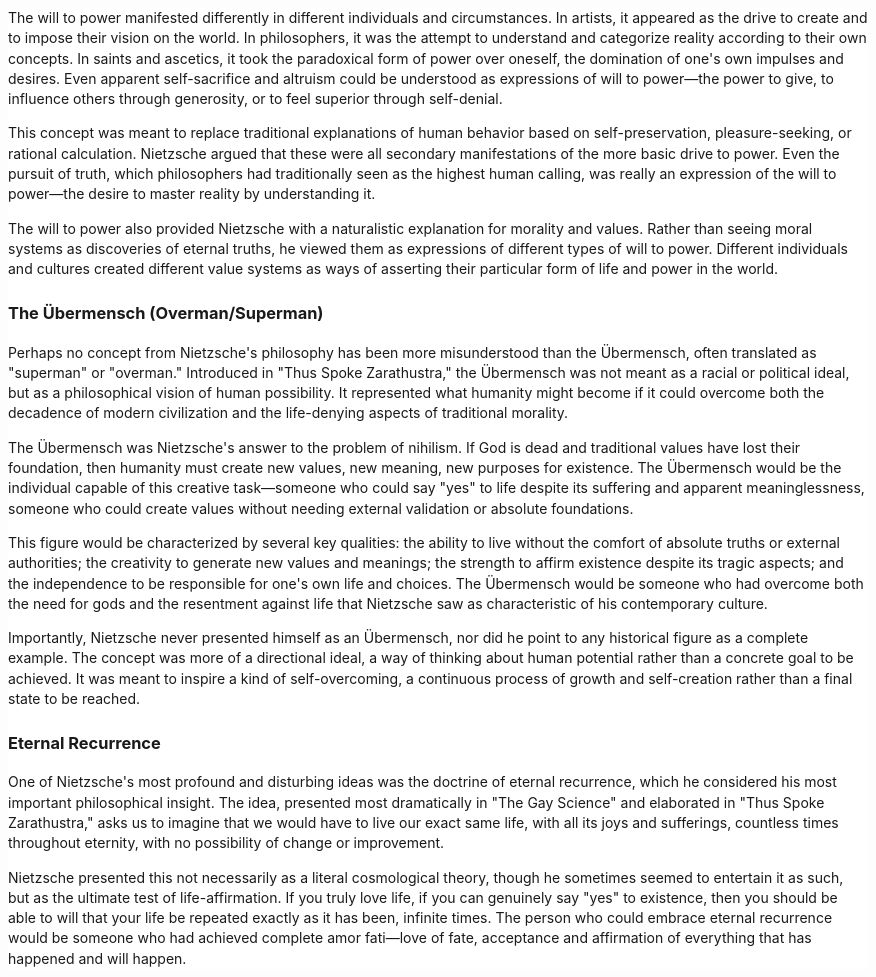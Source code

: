 The will to power manifested differently in different individuals and circumstances. In artists, it appeared as the drive to create and to impose their vision on the world. In philosophers, it was the attempt to understand and categorize reality according to their own concepts. In saints and ascetics, it took the paradoxical form of power over oneself, the domination of one's own impulses and desires. Even apparent self-sacrifice and altruism could be understood as expressions of will to power—the power to give, to influence others through generosity, or to feel superior through self-denial.

This concept was meant to replace traditional explanations of human behavior based on self-preservation, pleasure-seeking, or rational calculation. Nietzsche argued that these were all secondary manifestations of the more basic drive to power. Even the pursuit of truth, which philosophers had traditionally seen as the highest human calling, was really an expression of the will to power—the desire to master reality by understanding it.

The will to power also provided Nietzsche with a naturalistic explanation for morality and values. Rather than seeing moral systems as discoveries of eternal truths, he viewed them as expressions of different types of will to power. Different individuals and cultures created different value systems as ways of asserting their particular form of life and power in the world.

### The Übermensch (Overman/Superman)

Perhaps no concept from Nietzsche's philosophy has been more misunderstood than the Übermensch, often translated as "superman" or "overman." Introduced in "Thus Spoke Zarathustra," the Übermensch was not meant as a racial or political ideal, but as a philosophical vision of human possibility. It represented what humanity might become if it could overcome both the decadence of modern civilization and the life-denying aspects of traditional morality.

The Übermensch was Nietzsche's answer to the problem of nihilism. If God is dead and traditional values have lost their foundation, then humanity must create new values, new meaning, new purposes for existence. The Übermensch would be the individual capable of this creative task—someone who could say "yes" to life despite its suffering and apparent meaninglessness, someone who could create values without needing external validation or absolute foundations.

This figure would be characterized by several key qualities: the ability to live without the comfort of absolute truths or external authorities; the creativity to generate new values and meanings; the strength to affirm existence despite its tragic aspects; and the independence to be responsible for one's own life and choices. The Übermensch would be someone who had overcome both the need for gods and the resentment against life that Nietzsche saw as characteristic of his contemporary culture.

Importantly, Nietzsche never presented himself as an Übermensch, nor did he point to any historical figure as a complete example. The concept was more of a directional ideal, a way of thinking about human potential rather than a concrete goal to be achieved. It was meant to inspire a kind of self-overcoming, a continuous process of growth and self-creation rather than a final state to be reached.

### Eternal Recurrence

One of Nietzsche's most profound and disturbing ideas was the doctrine of eternal recurrence, which he considered his most important philosophical insight. The idea, presented most dramatically in "The Gay Science" and elaborated in "Thus Spoke Zarathustra," asks us to imagine that we would have to live our exact same life, with all its joys and sufferings, countless times throughout eternity, with no possibility of change or improvement.

Nietzsche presented this not necessarily as a literal cosmological theory, though he sometimes seemed to entertain it as such, but as the ultimate test of life-affirmation. If you truly love life, if you can genuinely say "yes" to existence, then you should be able to will that your life be repeated exactly as it has been, infinite times. The person who could embrace eternal recurrence would be someone who had achieved complete amor fati—love of fate, acceptance and affirmation of everything that has happened and will happen.

